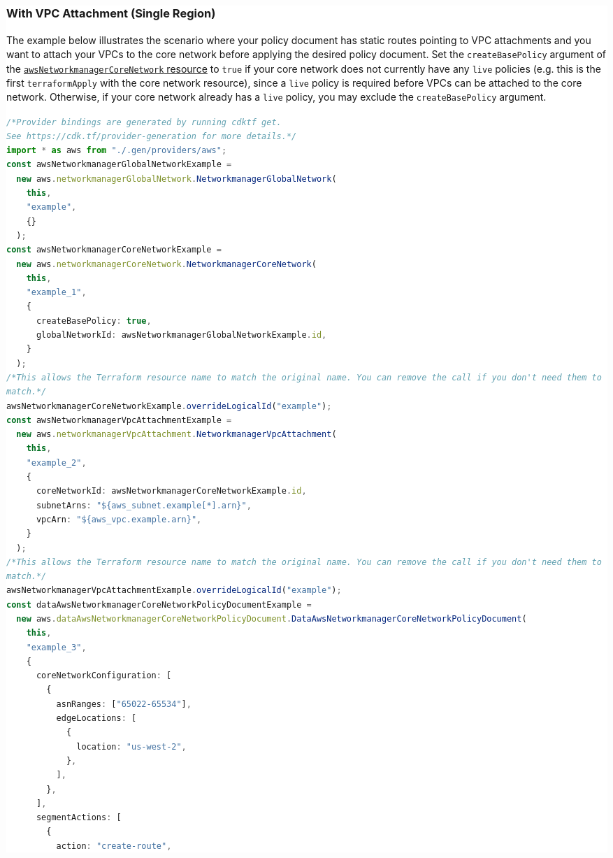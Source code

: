 ### With VPC Attachment (Single Region)

The example below illustrates the scenario where your policy document has static routes pointing to VPC attachments and you want to attach your VPCs to the core network before applying the desired policy document. Set the `createBasePolicy` argument of the [`awsNetworkmanagerCoreNetwork` resource](/docs/providers/aws/r/networkmanager_core_network.html) to `true` if your core network does not currently have any `live` policies (e.g. this is the first `terraformApply` with the core network resource), since a `live` policy is required before VPCs can be attached to the core network. Otherwise, if your core network already has a `live` policy, you may exclude the `createBasePolicy` argument.

```typescript
/*Provider bindings are generated by running cdktf get.
See https://cdk.tf/provider-generation for more details.*/
import * as aws from "./.gen/providers/aws";
const awsNetworkmanagerGlobalNetworkExample =
  new aws.networkmanagerGlobalNetwork.NetworkmanagerGlobalNetwork(
    this,
    "example",
    {}
  );
const awsNetworkmanagerCoreNetworkExample =
  new aws.networkmanagerCoreNetwork.NetworkmanagerCoreNetwork(
    this,
    "example_1",
    {
      createBasePolicy: true,
      globalNetworkId: awsNetworkmanagerGlobalNetworkExample.id,
    }
  );
/*This allows the Terraform resource name to match the original name. You can remove the call if you don't need them to match.*/
awsNetworkmanagerCoreNetworkExample.overrideLogicalId("example");
const awsNetworkmanagerVpcAttachmentExample =
  new aws.networkmanagerVpcAttachment.NetworkmanagerVpcAttachment(
    this,
    "example_2",
    {
      coreNetworkId: awsNetworkmanagerCoreNetworkExample.id,
      subnetArns: "${aws_subnet.example[*].arn}",
      vpcArn: "${aws_vpc.example.arn}",
    }
  );
/*This allows the Terraform resource name to match the original name. You can remove the call if you don't need them to match.*/
awsNetworkmanagerVpcAttachmentExample.overrideLogicalId("example");
const dataAwsNetworkmanagerCoreNetworkPolicyDocumentExample =
  new aws.dataAwsNetworkmanagerCoreNetworkPolicyDocument.DataAwsNetworkmanagerCoreNetworkPolicyDocument(
    this,
    "example_3",
    {
      coreNetworkConfiguration: [
        {
          asnRanges: ["65022-65534"],
          edgeLocations: [
            {
              location: "us-west-2",
            },
          ],
        },
      ],
      segmentActions: [
        {
          action: "create-route",
```